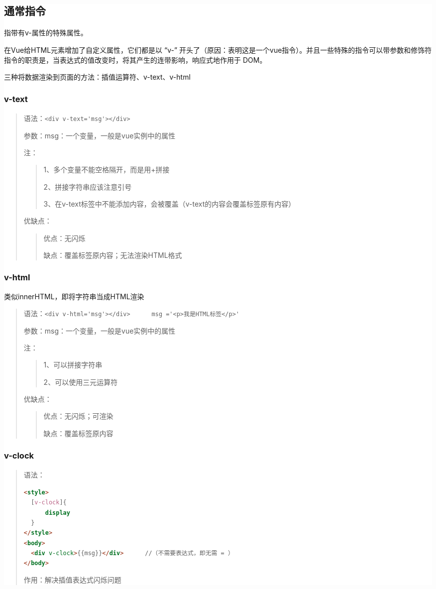 ## 通常指令

指带有v-属性的特殊属性。

在Vue给HTML元素增加了自定义属性，它们都是以 “v-” 开头了（原因：表明这是一个vue指令）。并且一些特殊的指令可以带参数和修饰符指令的职责是，当表达式的值改变时，将其产生的连带影响，响应式地作用于 DOM。

三种将数据渲染到页面的方法：插值运算符、v-text、v-html

### v-text

> 语法：`<div v-text='msg'></div>`
>
> 参数：msg：一个变量，一般是vue实例中的属性
>
> 注：
>
> > 1、多个变量不能空格隔开，而是用+拼接
> >
> > 2、拼接字符串应该注意引号
> >
> > 3、在v-text标签中不能添加内容，会被覆盖（v-text的内容会覆盖标签原有内容）
>
> 优缺点：
>
> > 优点：无闪烁
> >
> > 缺点：覆盖标签原内容；无法渲染HTML格式

### v-html

类似innerHTML，即将字符串当成HTML渲染

> 语法：`<div v-html='msg'></div>		msg ='<p>我是HTML标签</p>'`	
>
> 参数：msg：一个变量，一般是vue实例中的属性
>
> 注：
>
> > 1、可以拼接字符串
> >
> > 2、可以使用三元运算符
>
> 优缺点：
>
> > 优点：无闪烁；可渲染
> >
> > 缺点：覆盖标签原内容

### v-clock

> 语法：
>
> ```html
> <style>
> 	[v-clock]{
> 		display
> 	}
> </style>
> <body>
> 	<div v-clock>{{msg}}</div>		//（不需要表达式，即无需 = ）
> </body>
> ```
>
> 作用：解决插值表达式闪烁问题
